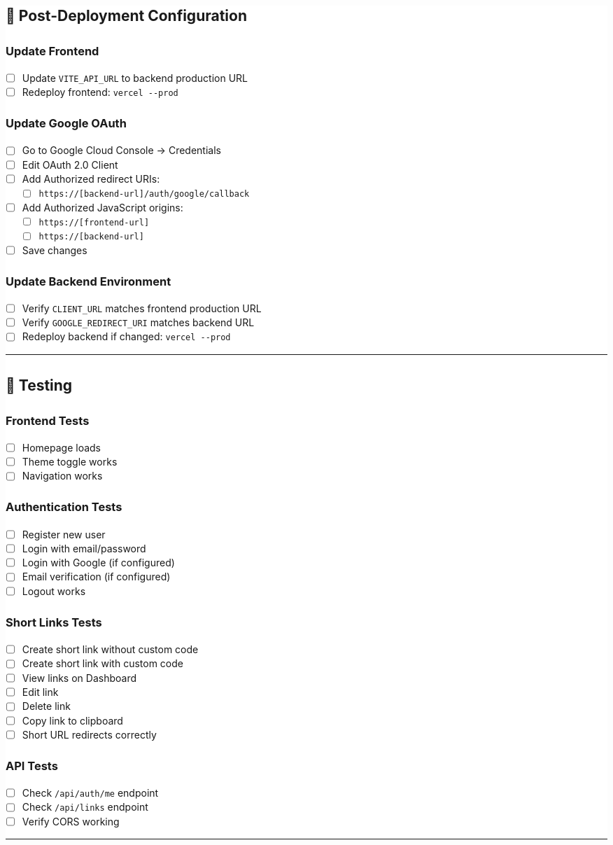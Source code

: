 ## 🔗 Post-Deployment Configuration

### Update Frontend
- [ ] Update `VITE_API_URL` to backend production URL
- [ ] Redeploy frontend: `vercel --prod`

### Update Google OAuth
- [ ] Go to Google Cloud Console → Credentials
- [ ] Edit OAuth 2.0 Client
- [ ] Add Authorized redirect URIs:
  - [ ] `https://[backend-url]/auth/google/callback`
- [ ] Add Authorized JavaScript origins:
  - [ ] `https://[frontend-url]`
  - [ ] `https://[backend-url]`
- [ ] Save changes

### Update Backend Environment
- [ ] Verify `CLIENT_URL` matches frontend production URL
- [ ] Verify `GOOGLE_REDIRECT_URI` matches backend URL
- [ ] Redeploy backend if changed: `vercel --prod`

---

## 🧪 Testing

### Frontend Tests
- [ ] Homepage loads
- [ ] Theme toggle works
- [ ] Navigation works

### Authentication Tests
- [ ] Register new user
- [ ] Login with email/password
- [ ] Login with Google (if configured)
- [ ] Email verification (if configured)
- [ ] Logout works

### Short Links Tests
- [ ] Create short link without custom code
- [ ] Create short link with custom code
- [ ] View links on Dashboard
- [ ] Edit link
- [ ] Delete link
- [ ] Copy link to clipboard
- [ ] Short URL redirects correctly

### API Tests
- [ ] Check `/api/auth/me` endpoint
- [ ] Check `/api/links` endpoint
- [ ] Verify CORS working

---